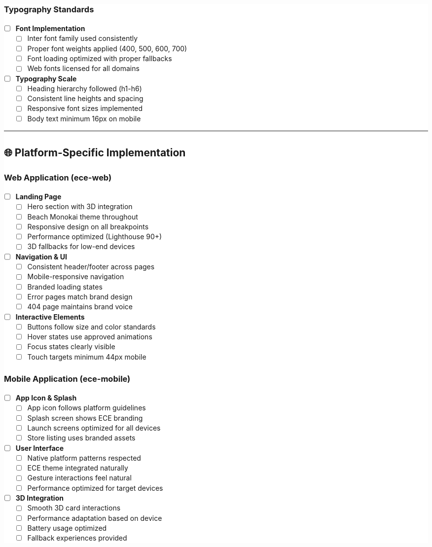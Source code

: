 ### Typography Standards
- [ ] **Font Implementation**
  - [ ] Inter font family used consistently
  - [ ] Proper font weights applied (400, 500, 600, 700)
  - [ ] Font loading optimized with proper fallbacks
  - [ ] Web fonts licensed for all domains

- [ ] **Typography Scale**
  - [ ] Heading hierarchy followed (h1-h6)
  - [ ] Consistent line heights and spacing
  - [ ] Responsive font sizes implemented
  - [ ] Body text minimum 16px on mobile

---

## 🌐 Platform-Specific Implementation

### Web Application (ece-web)
- [ ] **Landing Page**
  - [ ] Hero section with 3D integration
  - [ ] Beach Monokai theme throughout
  - [ ] Responsive design on all breakpoints
  - [ ] Performance optimized (Lighthouse 90+)
  - [ ] 3D fallbacks for low-end devices

- [ ] **Navigation & UI**
  - [ ] Consistent header/footer across pages
  - [ ] Mobile-responsive navigation
  - [ ] Branded loading states
  - [ ] Error pages match brand design
  - [ ] 404 page maintains brand voice

- [ ] **Interactive Elements**
  - [ ] Buttons follow size and color standards
  - [ ] Hover states use approved animations
  - [ ] Focus states clearly visible
  - [ ] Touch targets minimum 44px mobile

### Mobile Application (ece-mobile)
- [ ] **App Icon & Splash**
  - [ ] App icon follows platform guidelines
  - [ ] Splash screen shows ECE branding
  - [ ] Launch screens optimized for all devices
  - [ ] Store listing uses branded assets

- [ ] **User Interface**
  - [ ] Native platform patterns respected
  - [ ] ECE theme integrated naturally
  - [ ] Gesture interactions feel natural
  - [ ] Performance optimized for target devices

- [ ] **3D Integration**
  - [ ] Smooth 3D card interactions
  - [ ] Performance adaptation based on device
  - [ ] Battery usage optimized
  - [ ] Fallback experiences provided
